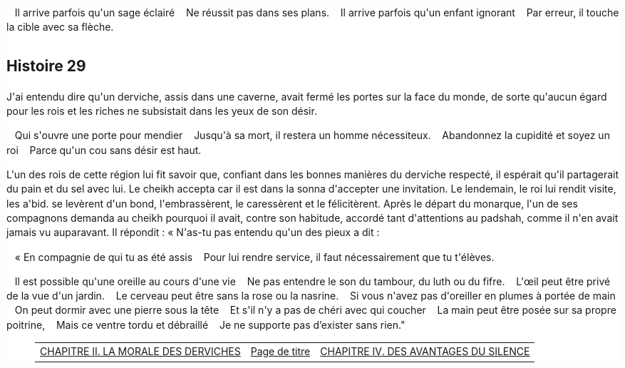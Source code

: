 &nbsp;&nbsp;&nbsp;Il arrive parfois qu'un sage éclairé
&nbsp;&nbsp;&nbsp;Ne réussit pas dans ses plans.
&nbsp;&nbsp;&nbsp;Il arrive parfois qu'un enfant ignorant
&nbsp;&nbsp;&nbsp;Par erreur, il touche la cible avec sa flèche.

## Histoire 29

J'ai entendu dire qu'un derviche, assis dans une caverne, avait fermé les portes sur la face du monde, de sorte qu'aucun égard pour les rois et les riches ne subsistait dans les yeux de son désir.

&nbsp;&nbsp;&nbsp;Qui s'ouvre une porte pour mendier
&nbsp;&nbsp;&nbsp;Jusqu'à sa mort, il restera un homme nécessiteux.
&nbsp;&nbsp;&nbsp;Abandonnez la cupidité et soyez un roi
&nbsp;&nbsp;&nbsp;Parce qu'un cou sans désir est haut.

L'un des rois de cette région lui fit savoir que, confiant dans les bonnes manières du derviche respecté, il espérait qu'il partagerait du pain et du sel avec lui. Le cheikh accepta car il est dans la sonna d'accepter une invitation. Le lendemain, le roi lui rendit visite, les a'bid. se levèrent d'un bond, l'embrassèrent, le caressèrent et le félicitèrent. Après le départ du monarque, l'un de ses compagnons demanda au cheikh pourquoi il avait, contre son habitude, accordé tant d'attentions au padshah, comme il n'en avait jamais vu auparavant. Il répondit : « N'as-tu pas entendu qu'un des pieux a dit :

&nbsp;&nbsp;&nbsp;« En compagnie de qui tu as été assis
&nbsp;&nbsp;&nbsp;Pour lui rendre service, il faut nécessairement que tu t'élèves.

&nbsp;&nbsp;&nbsp;Il est possible qu'une oreille au cours d'une vie
&nbsp;&nbsp;&nbsp;Ne pas entendre le son du tambour, du luth ou du fifre.
&nbsp;&nbsp;&nbsp;L'œil peut être privé de la vue d'un jardin.
&nbsp;&nbsp;&nbsp;Le cerveau peut être sans la rose ou la nasrine.
&nbsp;&nbsp;&nbsp;Si vous n'avez pas d'oreiller en plumes à portée de main
&nbsp;&nbsp;&nbsp;On peut dormir avec une pierre sous la tête
&nbsp;&nbsp;&nbsp;Et s'il n'y a pas de chéri avec qui coucher
&nbsp;&nbsp;&nbsp;La main peut être posée sur sa propre poitrine,
&nbsp;&nbsp;&nbsp;Mais ce ventre tordu et débraillé
&nbsp;&nbsp;&nbsp;Je ne supporte pas d’exister sans rien."

<figure class="table chapter-navigator">
  <table>
    <tbody>
      <tr>
        <td>
        <a href="/fr/book/Islam/The_Gulistan/2">
          <span class="mdi mdi-arrow-left-drop-circle"></span><span class="pl-2">CHAPITRE II. LA MORALE DES DERVICHES</span>
        </a>
        </td>
        <td>
        <a href="/fr/book/Islam/The_Gulistan">
          <span class="mdi mdi-book-open-variant"></span><span class="pl-2">Page de titre</span>
        </a>
        </td>
        <td>
        <a href="/fr/book/Islam/The_Gulistan/4">
          <span class="pr-2">CHAPITRE IV. DES AVANTAGES DU SILENCE</span><span class="mdi mdi-arrow-right-drop-circle"></span>
        </a>
        </td>
      </tr>
    </tbody>
  </table>
</figure>
